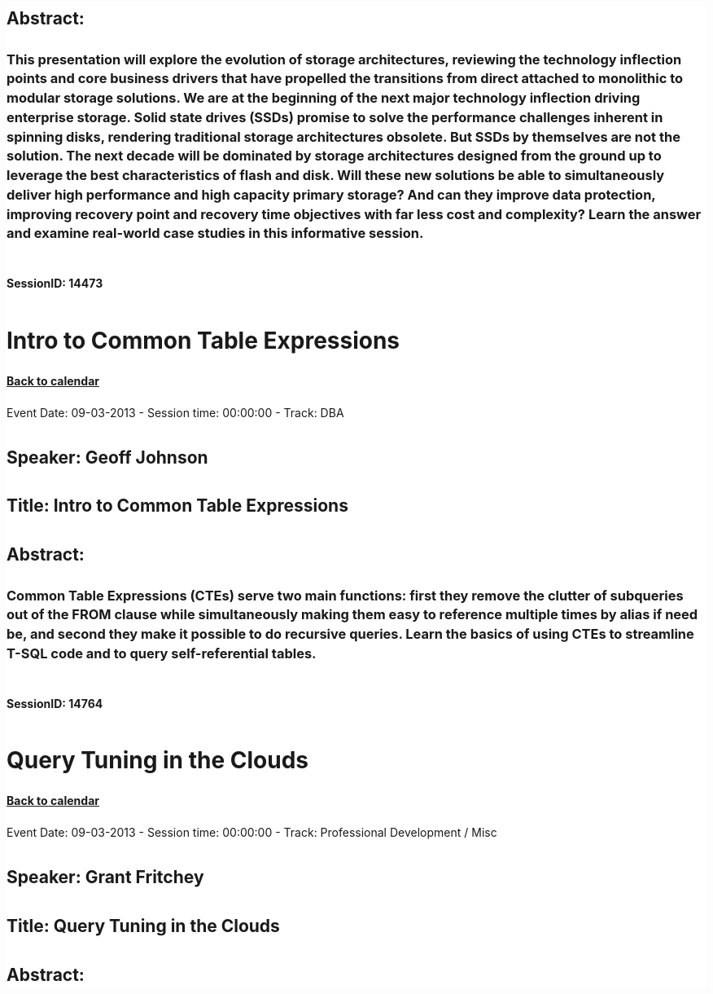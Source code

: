 ## Abstract:
### This presentation will explore the evolution of storage architectures, reviewing the technology inflection points and core business drivers that have propelled the transitions from direct attached to monolithic to modular storage solutions.  We are at the beginning of the next major technology inflection driving enterprise storage. Solid state drives (SSDs) promise to solve the performance challenges inherent in spinning disks, rendering traditional storage architectures obsolete.  But SSDs by themselves are not the solution. The next decade will be dominated by storage architectures designed from the ground up to leverage the best characteristics of flash and disk. Will these new solutions be able to simultaneously deliver high performance and high capacity primary storage? And can they improve data protection, improving recovery point and recovery time objectives with far less cost and complexity? Learn the answer and examine real-world case studies in this informative session.
#  
#### SessionID: 14473
# Intro to Common Table Expressions
#### [Back to calendar](#SQLSaturday-#187---Richmond-2013)
Event Date: 09-03-2013 - Session time: 00:00:00 - Track: DBA
## Speaker: Geoff Johnson
## Title: Intro to Common Table Expressions
## Abstract:
### Common Table Expressions (CTEs) serve two main functions: first they remove the clutter of subqueries out of the FROM clause while simultaneously making them easy to reference multiple times by alias if need be, and second they make it possible to do recursive queries. Learn the basics of using CTEs to streamline T-SQL code and to query self-referential tables.
#  
#### SessionID: 14764
# Query Tuning in the Clouds
#### [Back to calendar](#SQLSaturday-#187---Richmond-2013)
Event Date: 09-03-2013 - Session time: 00:00:00 - Track: Professional Development / Misc
## Speaker: Grant Fritchey
## Title: Query Tuning in the Clouds
## Abstract: